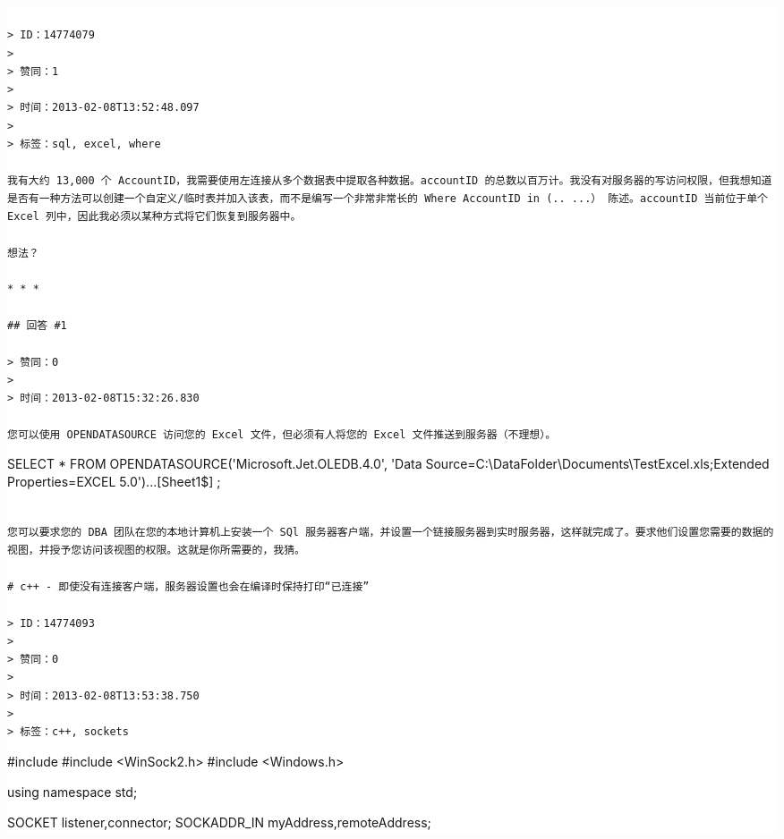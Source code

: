 ```

> ID：14774079
> 
> 赞同：1
> 
> 时间：2013-02-08T13:52:48.097
> 
> 标签：sql, excel, where

我有大约 13,000 个 AccountID，我需要使用左连接从多个数据表中提取各种数据。accountID 的总数以百万计。我没有对服务器的写访问权限，但我想知道是否有一种方法可以创建一个自定义/临时表并加入该表，而不是编写一个非常非常长的 Where AccountID in (.. ...） 陈述。accountID 当前位于单个 Excel 列中，因此我必须以某种方式将它们恢复到服务器中。

想法？

* * *

## 回答 #1

> 赞同：0
> 
> 时间：2013-02-08T15:32:26.830

您可以使用 OPENDATASOURCE 访问您的 Excel 文件，但必须有人将您的 Excel 文件推送到服务器（不理想）。

```
SELECT * FROM OPENDATASOURCE('Microsoft.Jet.OLEDB.4.0',
'Data Source=C:\DataFolder\Documents\TestExcel.xls;Extended Properties=EXCEL 5.0')...[Sheet1$] ; 
```

您可以要求您的 DBA 团队在您的本地计算机上安装一个 SQl 服务器客户端，并设置一个链接服务器到实时服务器，这样就完成了。要求他们设置您需要的数据的视图，并授予您访问该视图的权限。这就是你所需要的，我猜。

# c++ - 即使没有连接客户端，服务器设置也会在编译时保持打印“已连接”

> ID：14774093
> 
> 赞同：0
> 
> 时间：2013-02-08T13:53:38.750
> 
> 标签：c++, sockets

```
#include <iostream>
#include <WinSock2.h>
#include <Windows.h>

using namespace std;

SOCKET listener,connector;
SOCKADDR_IN myAddress,remoteAddress;

